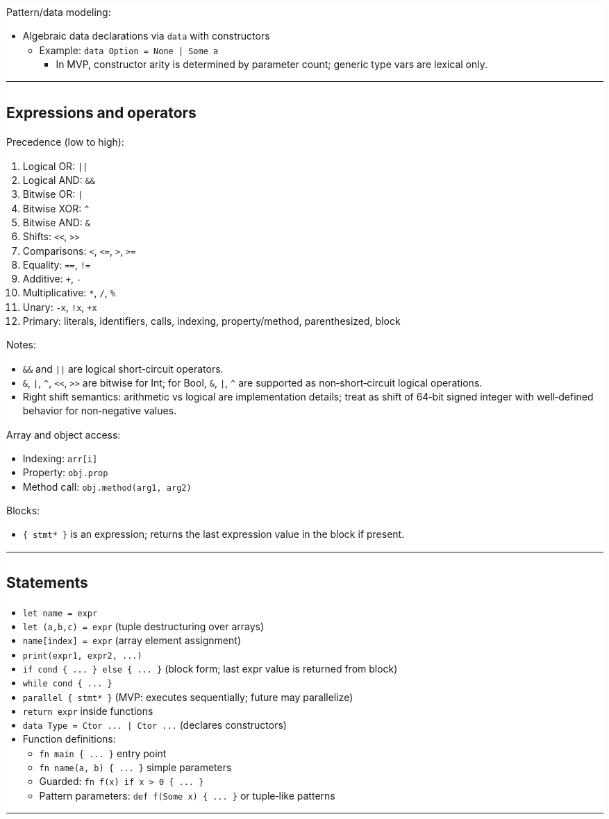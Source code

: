 Pattern/data modeling:
- Algebraic data declarations via `data` with constructors
  - Example: `data Option = None | Some a`
    - In MVP, constructor arity is determined by parameter count; generic type vars are lexical only.

---

## Expressions and operators

Precedence (low to high):
1. Logical OR: `||`
2. Logical AND: `&&`
3. Bitwise OR: `|`
4. Bitwise XOR: `^`
5. Bitwise AND: `&`
6. Shifts: `<<`, `>>`
7. Comparisons: `<`, `<=`, `>`, `>=`
8. Equality: `==`, `!=`
9. Additive: `+`, `-`
10. Multiplicative: `*`, `/`, `%`
11. Unary: `-x`, `!x`, `+x`
12. Primary: literals, identifiers, calls, indexing, property/method, parenthesized, block

Notes:
- `&&` and `||` are logical short‑circuit operators.
- `&`, `|`, `^`, `<<`, `>>` are bitwise for Int; for Bool, `&`, `|`, `^` are supported as non‑short‑circuit logical operations.
- Right shift semantics: arithmetic vs logical are implementation details; treat as shift of 64‑bit signed integer with well‑defined behavior for non‑negative values.

Array and object access:
- Indexing: `arr[i]`
- Property: `obj.prop`
- Method call: `obj.method(arg1, arg2)`

Blocks:
- `{ stmt* }` is an expression; returns the last expression value in the block if present.

---

## Statements

- `let name = expr`
- `let (a,b,c) = expr` (tuple destructuring over arrays)
- `name[index] = expr` (array element assignment)
- `print(expr1, expr2, ...)`
- `if cond { ... } else { ... }` (block form; last expr value is returned from block)
- `while cond { ... }`
- `parallel { stmt* }` (MVP: executes sequentially; future may parallelize)
- `return expr` inside functions
- `data Type = Ctor ... | Ctor ...` (declares constructors)
- Function definitions:
  - `fn main { ... }` entry point
  - `fn name(a, b) { ... }` simple parameters
  - Guarded: `fn f(x) if x > 0 { ... }`
  - Pattern parameters: `def f(Some x) { ... }` or tuple‑like patterns

---